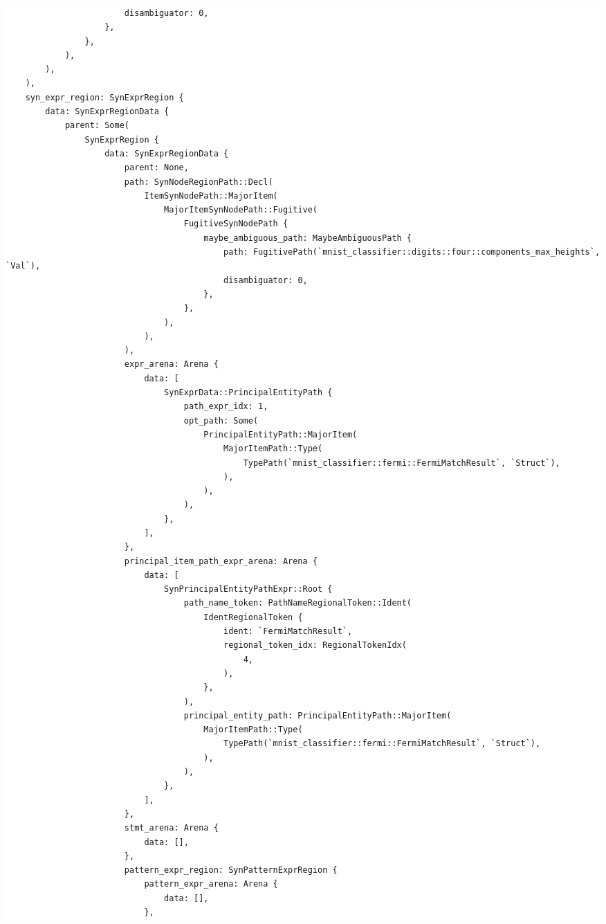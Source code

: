                             disambiguator: 0,
                        },
                    },
                ),
            ),
        ),
        syn_expr_region: SynExprRegion {
            data: SynExprRegionData {
                parent: Some(
                    SynExprRegion {
                        data: SynExprRegionData {
                            parent: None,
                            path: SynNodeRegionPath::Decl(
                                ItemSynNodePath::MajorItem(
                                    MajorItemSynNodePath::Fugitive(
                                        FugitiveSynNodePath {
                                            maybe_ambiguous_path: MaybeAmbiguousPath {
                                                path: FugitivePath(`mnist_classifier::digits::four::components_max_heights`, `Val`),
                                                disambiguator: 0,
                                            },
                                        },
                                    ),
                                ),
                            ),
                            expr_arena: Arena {
                                data: [
                                    SynExprData::PrincipalEntityPath {
                                        path_expr_idx: 1,
                                        opt_path: Some(
                                            PrincipalEntityPath::MajorItem(
                                                MajorItemPath::Type(
                                                    TypePath(`mnist_classifier::fermi::FermiMatchResult`, `Struct`),
                                                ),
                                            ),
                                        ),
                                    },
                                ],
                            },
                            principal_item_path_expr_arena: Arena {
                                data: [
                                    SynPrincipalEntityPathExpr::Root {
                                        path_name_token: PathNameRegionalToken::Ident(
                                            IdentRegionalToken {
                                                ident: `FermiMatchResult`,
                                                regional_token_idx: RegionalTokenIdx(
                                                    4,
                                                ),
                                            },
                                        ),
                                        principal_entity_path: PrincipalEntityPath::MajorItem(
                                            MajorItemPath::Type(
                                                TypePath(`mnist_classifier::fermi::FermiMatchResult`, `Struct`),
                                            ),
                                        ),
                                    },
                                ],
                            },
                            stmt_arena: Arena {
                                data: [],
                            },
                            pattern_expr_region: SynPatternExprRegion {
                                pattern_expr_arena: Arena {
                                    data: [],
                                },